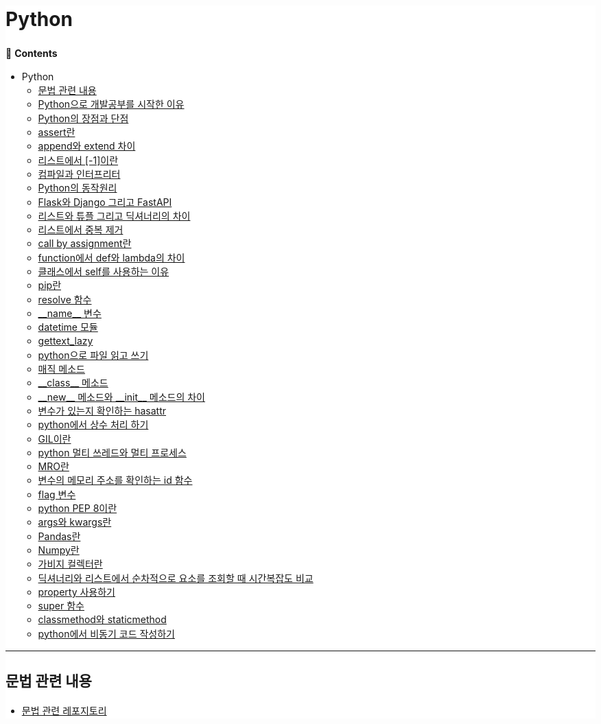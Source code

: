 # Python


📖 **Contents**

- Python
  - [문법 관련 내용](#문법-관련-내용)
  - [Python으로 개발공부를 시작한 이유](#python으로-개발공부를-시작한-이유)
  - [Python의 장점과 단점](#python의-장점과-단점)
  - [assert란](#assert란)
  - [append와 extend 차이](#append와-extend-차이)
  - [리스트에서 [-1]이란](#리스트에서--1이란)
  - [컴파일과 인터프리터](#컴파일과-인터프리터)
  - [Python의 동작원리](#python의-동작원리)
  - [Flask와 Django 그리고 FastAPI](#flask와-django-그리고-fastapi)
  - [리스트와 튜플 그리고 딕셔너리의 차이](#리스트와-튜플-그리고-딕셔너리의-차이)
  - [리스트에서 중복 제거](#리스트에서-중복-제거)
  - [call by assignment란](#call-by-assignment란)
  - [function에서 def와 lambda의 차이](#function에서-def와-lambda의-차이)
  - [클래스에서 self를 사용하는 이유](#클래스에서-self를-사용하는-이유)
  - [pip란](#pip란)
  - [resolve 함수](#resolve-함수)
  - [\_\_name\__ 변수](#던더name던더-변수)
  - [datetime 모듈](#datetime-모듈)
  - [gettext_lazy](#gettext_lazy)
  - [python으로 파일 읽고 쓰기](#python으로-파일-읽고-쓰기) 
  - [매직 메소드](#매직-메소드)
  - [\_\_class\__ 메소드](#던더class던더-메소드)
  - [\_\_new\__ 메소드와 \_\_init\__ 메소드의 차이](#던더new던더-메소드와-던더init던더-메소드의-차이)
  - [변수가 있는지 확인하는 hasattr](#변수가-있는지-확인하는-hasattr)
  - [python에서 상수 처리 하기](#python에서-상수-처리-하기)
  - [GIL이란](#gil이란)
  - [python 멀티 쓰레드와 멀티 프로세스](#python-멀티-쓰레드와-멀티-프로세스)
  - [MRO란](#mro란)
  - [변수의 메모리 주소를 확인하는 id 함수](#변수의-메모리-주소를-확인하는-id-함수)
  - [flag 변수](#flag-변수)
  - [python PEP 8이란](#python-pep-8이란)
  - [args와 kwargs란](#args와-kwargs란)
  - [Pandas란](#pandas란)
  - [Numpy란](#numpy란)
  - [가비지 컬렉터란](#가비지-컬렉터란)
  - [딕셔너리와 리스트에서 순차적으로 요소를 조회할 때 시간복잡도 비교](#딕셔너리와-리스트에서-순차적으로-요소를-조회할-때-시간복잡도-비교)
  - [property 사용하기](#property-사용하기)
  - [super 함수](#super-함수)
  - [classmethod와 staticmethod](#classmethod와-staticmethod)
  - [python에서 비동기 코드 작성하기](#python에서-비동기-코드-작성하기)

* * *

## 문법 관련 내용
- [문법 관련 레포지토리](https://github.com/tkdqor/coding_test_practice/blob/master/Collection%20of%20ideas.md)
